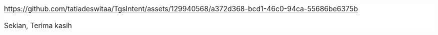  https://github.com/tatiadeswitaa/TgsIntent/assets/129940568/a372d368-bcd1-46c0-94ca-55686be6375b

Sekian, Terima kasih
